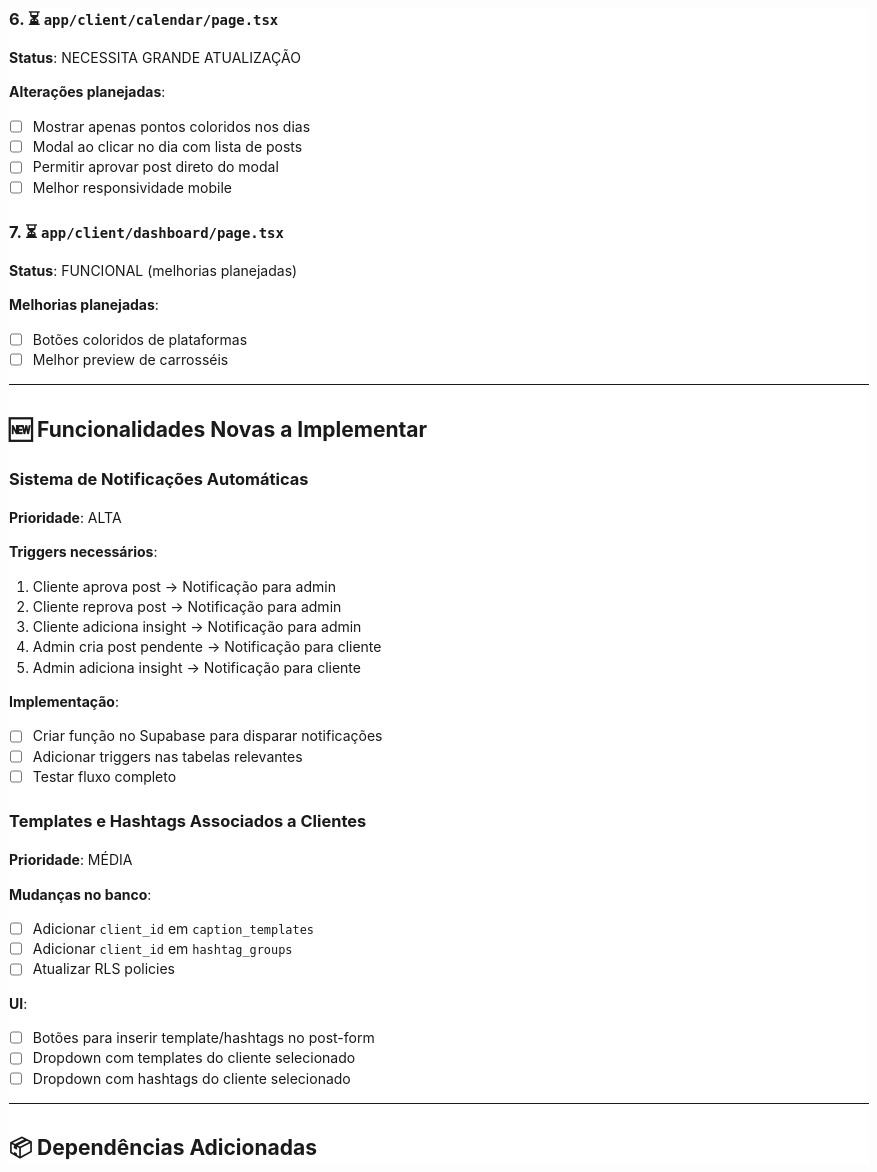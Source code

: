 ### 6. ⏳ `app/client/calendar/page.tsx`
**Status**: NECESSITA GRANDE ATUALIZAÇÃO

**Alterações planejadas**:
- [ ] Mostrar apenas pontos coloridos nos dias
- [ ] Modal ao clicar no dia com lista de posts
- [ ] Permitir aprovar post direto do modal
- [ ] Melhor responsividade mobile

### 7. ⏳ `app/client/dashboard/page.tsx`
**Status**: FUNCIONAL (melhorias planejadas)

**Melhorias planejadas**:
- [ ] Botões coloridos de plataformas
- [ ] Melhor preview de carrosséis

---

## 🆕 Funcionalidades Novas a Implementar

### Sistema de Notificações Automáticas
**Prioridade**: ALTA

**Triggers necessários**:
1. Cliente aprova post → Notificação para admin
2. Cliente reprova post → Notificação para admin
3. Cliente adiciona insight → Notificação para admin
4. Admin cria post pendente → Notificação para cliente
5. Admin adiciona insight → Notificação para cliente

**Implementação**:
- [ ] Criar função no Supabase para disparar notificações
- [ ] Adicionar triggers nas tabelas relevantes
- [ ] Testar fluxo completo

### Templates e Hashtags Associados a Clientes
**Prioridade**: MÉDIA

**Mudanças no banco**:
- [ ] Adicionar `client_id` em `caption_templates`
- [ ] Adicionar `client_id` em `hashtag_groups`
- [ ] Atualizar RLS policies

**UI**:
- [ ] Botões para inserir template/hashtags no post-form
- [ ] Dropdown com templates do cliente selecionado
- [ ] Dropdown com hashtags do cliente selecionado

---

## 📦 Dependências Adicionadas
